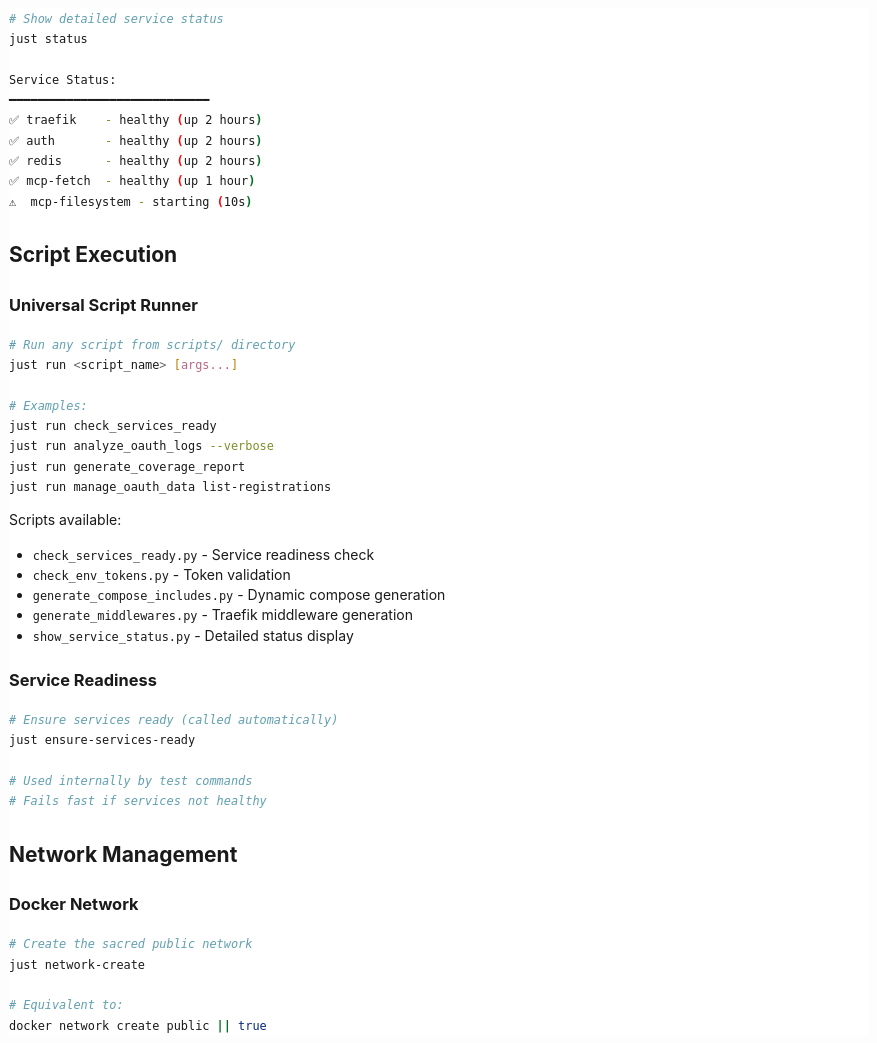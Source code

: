 ```bash
# Show detailed service status
just status

Service Status:
━━━━━━━━━━━━━━━━━━━━━━━━━━━━
✅ traefik    - healthy (up 2 hours)
✅ auth       - healthy (up 2 hours)
✅ redis      - healthy (up 2 hours)
✅ mcp-fetch  - healthy (up 1 hour)
⚠️  mcp-filesystem - starting (10s)
```

## Script Execution

### Universal Script Runner

```bash
# Run any script from scripts/ directory
just run <script_name> [args...]

# Examples:
just run check_services_ready
just run analyze_oauth_logs --verbose
just run generate_coverage_report
just run manage_oauth_data list-registrations
```

Scripts available:
- `check_services_ready.py` - Service readiness check
- `check_env_tokens.py` - Token validation
- `generate_compose_includes.py` - Dynamic compose generation
- `generate_middlewares.py` - Traefik middleware generation
- `show_service_status.py` - Detailed status display

### Service Readiness

```bash
# Ensure services ready (called automatically)
just ensure-services-ready

# Used internally by test commands
# Fails fast if services not healthy
```

## Network Management

### Docker Network

```bash
# Create the sacred public network
just network-create

# Equivalent to:
docker network create public || true
```

